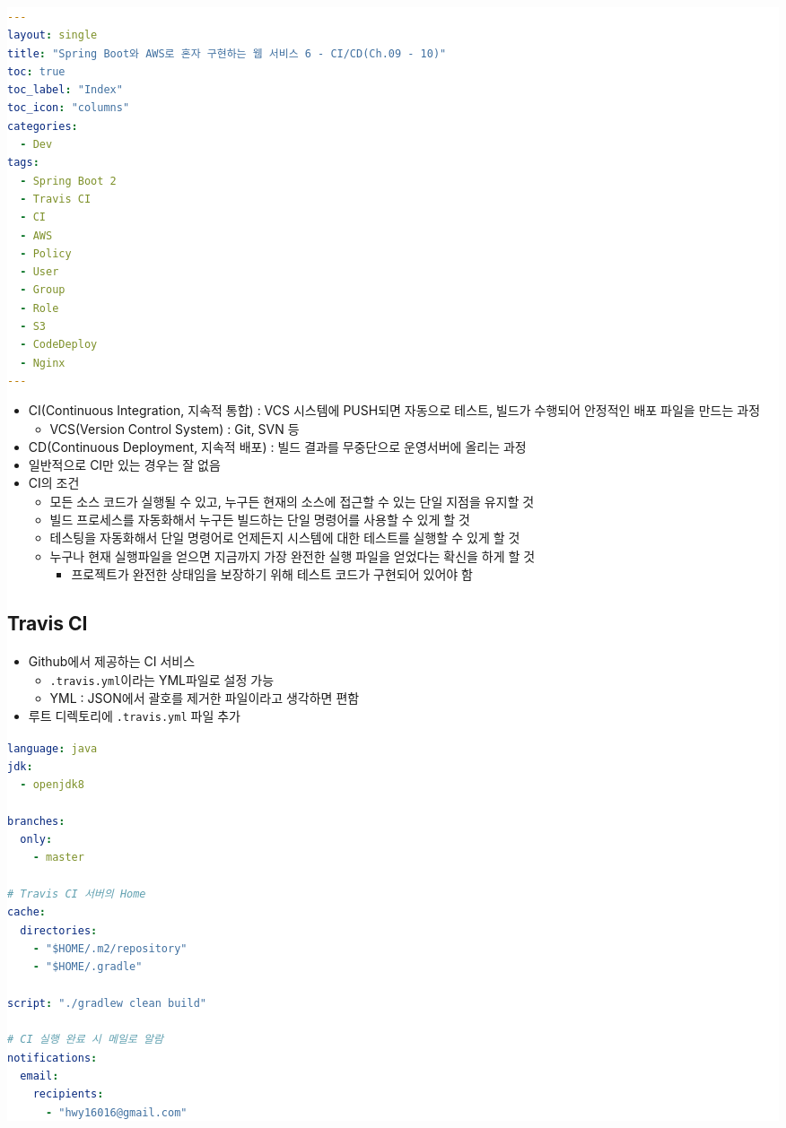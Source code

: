```yaml
---
layout: single
title: "Spring Boot와 AWS로 혼자 구현하는 웹 서비스 6 - CI/CD(Ch.09 - 10)"
toc: true
toc_label: "Index"
toc_icon: "columns"
categories:
  - Dev
tags:
  - Spring Boot 2
  - Travis CI
  - CI
  - AWS
  - Policy
  - User
  - Group
  - Role
  - S3
  - CodeDeploy
  - Nginx
---
```


- CI(Continuous Integration, 지속적 통합) : VCS 시스템에 PUSH되면 자동으로 테스트, 빌드가 수행되어 안정적인 배포 파일을 만드는 과정
  - VCS(Version Control System) : Git, SVN 등
- CD(Continuous Deployment, 지속적 배포) : 빌드 결과를 무중단으로 운영서버에 올리는 과정
- 일반적으로 CI만 있는 경우는 잘 없음
- CI의 조건
  - 모든 소스 코드가 실행될 수 있고, 누구든 현재의 소스에 접근할 수 있는 단일 지점을 유지할 것
  - 빌드 프로세스를 자동화해서 누구든 빌드하는 단일 명령어를 사용할 수 있게 할 것
  - 테스팅을 자동화해서 단일 명령어로 언제든지 시스템에 대한 테스트를 실행할 수 있게 할 것
  - 누구나 현재 실행파일을 얻으면 지금까지 가장 완전한 실행 파일을 얻었다는 확신을 하게 할 것
    - 프로젝트가 완전한 상태임을 보장하기 위해 테스트 코드가 구현되어 있어야 함

## Travis CI

- Github에서 제공하는 CI 서비스
  - `.travis.yml`이라는 YML파일로 설정 가능
  - YML : JSON에서 괄호를 제거한 파일이라고 생각하면 편함
- 루트 디렉토리에 `.travis.yml` 파일 추가

```yaml
language: java
jdk:
  - openjdk8

branches:
  only:
    - master

# Travis CI 서버의 Home
cache:
  directories:
    - "$HOME/.m2/repository"
    - "$HOME/.gradle"

script: "./gradlew clean build"

# CI 실행 완료 시 메일로 알람
notifications:
  email:
    recipients:
      - "hwy16016@gmail.com"
```